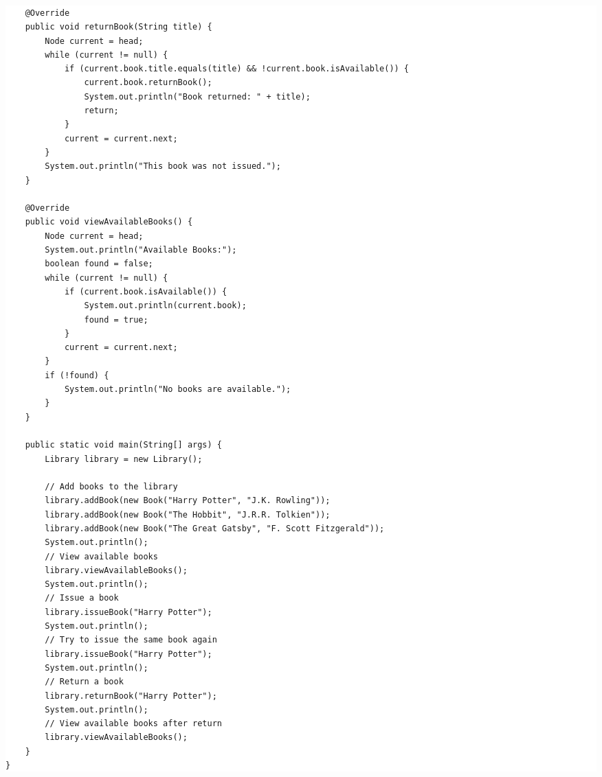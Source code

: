 	    @Override
	    public void returnBook(String title) {
	        Node current = head;
	        while (current != null) {
	            if (current.book.title.equals(title) && !current.book.isAvailable()) {
	                current.book.returnBook();
	                System.out.println("Book returned: " + title);
	                return;
	            }
	            current = current.next;
	        }
	        System.out.println("This book was not issued.");
	    }

	    @Override
	    public void viewAvailableBooks() {
	        Node current = head;
	        System.out.println("Available Books:");
	        boolean found = false;
	        while (current != null) {
	            if (current.book.isAvailable()) {
	                System.out.println(current.book);
	                found = true;
	            }
	            current = current.next;
	        }
	        if (!found) {
	            System.out.println("No books are available.");
	        }
	    }

	    public static void main(String[] args) {
	        Library library = new Library();
	        
	        // Add books to the library
	        library.addBook(new Book("Harry Potter", "J.K. Rowling"));
	        library.addBook(new Book("The Hobbit", "J.R.R. Tolkien"));
	        library.addBook(new Book("The Great Gatsby", "F. Scott Fitzgerald"));
	        System.out.println();
	        // View available books
	        library.viewAvailableBooks();
	        System.out.println();
	        // Issue a book
	        library.issueBook("Harry Potter");
	        System.out.println();
	        // Try to issue the same book again
	        library.issueBook("Harry Potter");
	        System.out.println();
	        // Return a book
	        library.returnBook("Harry Potter");
	        System.out.println();
	        // View available books after return
	        library.viewAvailableBooks();
	    }
	}





